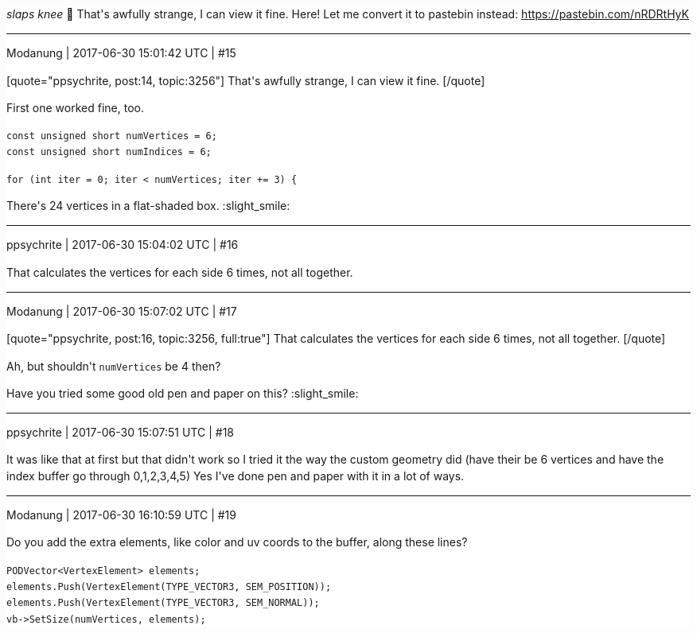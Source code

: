 *slaps knee* :rofl:
That's awfully strange, I can view it fine.
Here! Let me convert it to pastebin instead: https://pastebin.com/nRDRtHyK

-------------------------

Modanung | 2017-06-30 15:01:42 UTC | #15

[quote="ppsychrite, post:14, topic:3256"]
That's awfully strange, I can view it fine.
[/quote]

First one worked fine, too.

```
const unsigned short numVertices = 6;
const unsigned short numIndices = 6;
```
```
for (int iter = 0; iter < numVertices; iter += 3) {
```
There's 24 vertices in a flat-shaded box. :slight_smile:

-------------------------

ppsychrite | 2017-06-30 15:04:02 UTC | #16

That calculates the vertices for each side 6 times, not all together.

-------------------------

Modanung | 2017-06-30 15:07:02 UTC | #17

[quote="ppsychrite, post:16, topic:3256, full:true"]
That calculates the vertices for each side 6 times, not all together.
[/quote]

Ah, but shouldn't `numVertices` be 4 then?

Have you tried some good old pen and paper on this? :slight_smile:

-------------------------

ppsychrite | 2017-06-30 15:07:51 UTC | #18

It was like that at first but that didn't work so I tried it the way the custom geometry did (have their be 6 vertices and have the index buffer go through 0,1,2,3,4,5)
Yes I've done pen and paper with it in a lot of ways.

-------------------------

Modanung | 2017-06-30 16:10:59 UTC | #19

Do you add the extra elements, like color and uv coords to the buffer, along these lines?

```
PODVector<VertexElement> elements;
elements.Push(VertexElement(TYPE_VECTOR3, SEM_POSITION));
elements.Push(VertexElement(TYPE_VECTOR3, SEM_NORMAL));
vb->SetSize(numVertices, elements);
```
